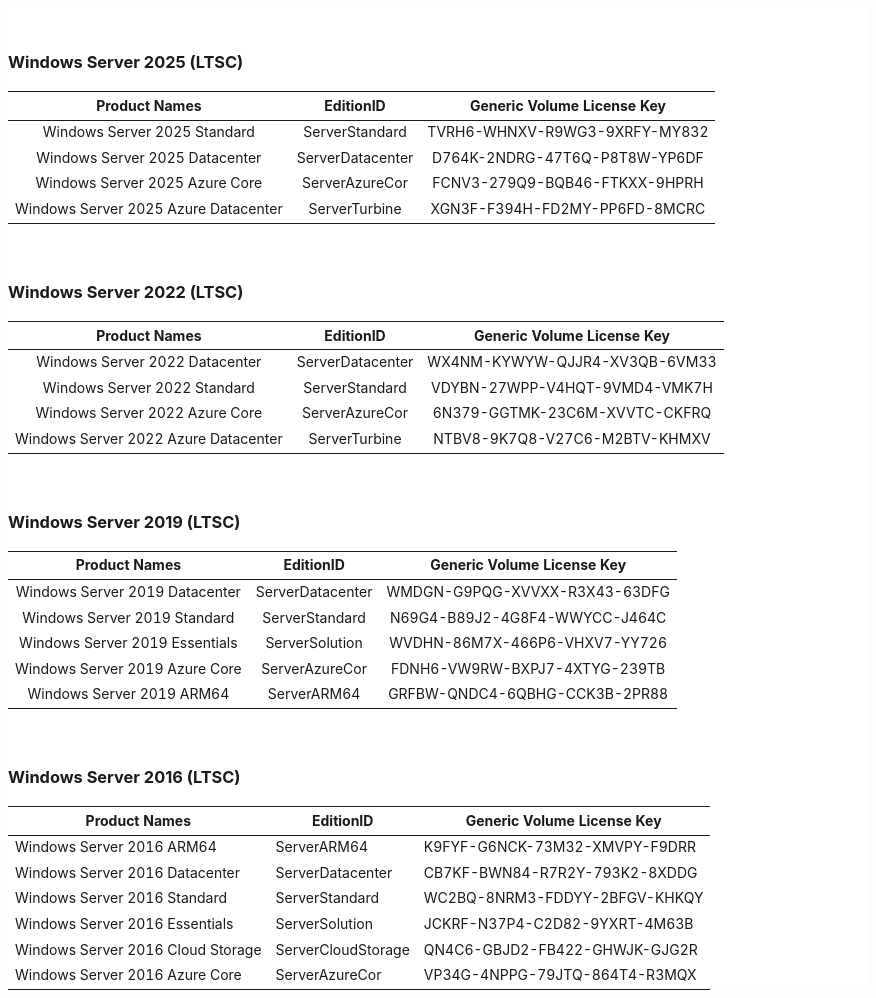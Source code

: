 </br>    

### Windows Server 2025 (LTSC)  

| Product Names                        | EditionID        | Generic Volume License Key    |
|:------------------------------------:|:----------------:|:-----------------------------:|
| Windows Server 2025 Standard         | ServerStandard   | TVRH6-WHNXV-R9WG3-9XRFY-MY832 |
| Windows Server 2025 Datacenter       | ServerDatacenter | D764K-2NDRG-47T6Q-P8T8W-YP6DF |
| Windows Server 2025 Azure Core       | ServerAzureCor   | FCNV3-279Q9-BQB46-FTKXX-9HPRH |
| Windows Server 2025 Azure Datacenter | ServerTurbine    | XGN3F-F394H-FD2MY-PP6FD-8MCRC |   

</br>     

### Windows Server 2022 (LTSC)  

| Product Names                        | EditionID        | Generic Volume License Key    |
|:------------------------------------:|:----------------:|:-----------------------------:|
| Windows Server 2022 Datacenter       | ServerDatacenter | WX4NM-KYWYW-QJJR4-XV3QB-6VM33 |
| Windows Server 2022 Standard         | ServerStandard   | VDYBN-27WPP-V4HQT-9VMD4-VMK7H |
| Windows Server 2022 Azure Core       | ServerAzureCor   | 6N379-GGTMK-23C6M-XVVTC-CKFRQ |
| Windows Server 2022 Azure Datacenter | ServerTurbine    | NTBV8-9K7Q8-V27C6-M2BTV-KHMXV |    

</br>    

### Windows Server 2019 (LTSC)  

| Product Names                  | EditionID        | Generic Volume License Key    |
|:------------------------------:|:----------------:|:-----------------------------:|
| Windows Server 2019 Datacenter | ServerDatacenter | WMDGN-G9PQG-XVVXX-R3X43-63DFG |
| Windows Server 2019 Standard   | ServerStandard   | N69G4-B89J2-4G8F4-WWYCC-J464C |
| Windows Server 2019 Essentials | ServerSolution   | WVDHN-86M7X-466P6-VHXV7-YY726 |
| Windows Server 2019 Azure Core | ServerAzureCor   | FDNH6-VW9RW-BXPJ7-4XTYG-239TB |
| Windows Server 2019 ARM64      | ServerARM64      | GRFBW-QNDC4-6QBHG-CCK3B-2PR88 |   

</br>    

### Windows Server 2016 (LTSC)  

| Product Names                     | EditionID          | Generic Volume License Key    |
|-----------------------------------|--------------------|-------------------------------|
| Windows Server 2016 ARM64         | ServerARM64        | K9FYF-G6NCK-73M32-XMVPY-F9DRR |
| Windows Server 2016 Datacenter    | ServerDatacenter   | CB7KF-BWN84-R7R2Y-793K2-8XDDG |
| Windows Server 2016 Standard      | ServerStandard     | WC2BQ-8NRM3-FDDYY-2BFGV-KHKQY |
| Windows Server 2016 Essentials    | ServerSolution     | JCKRF-N37P4-C2D82-9YXRT-4M63B |
| Windows Server 2016 Cloud Storage | ServerCloudStorage | QN4C6-GBJD2-FB422-GHWJK-GJG2R |
| Windows Server 2016 Azure Core    | ServerAzureCor     | VP34G-4NPPG-79JTQ-864T4-R3MQX |   

